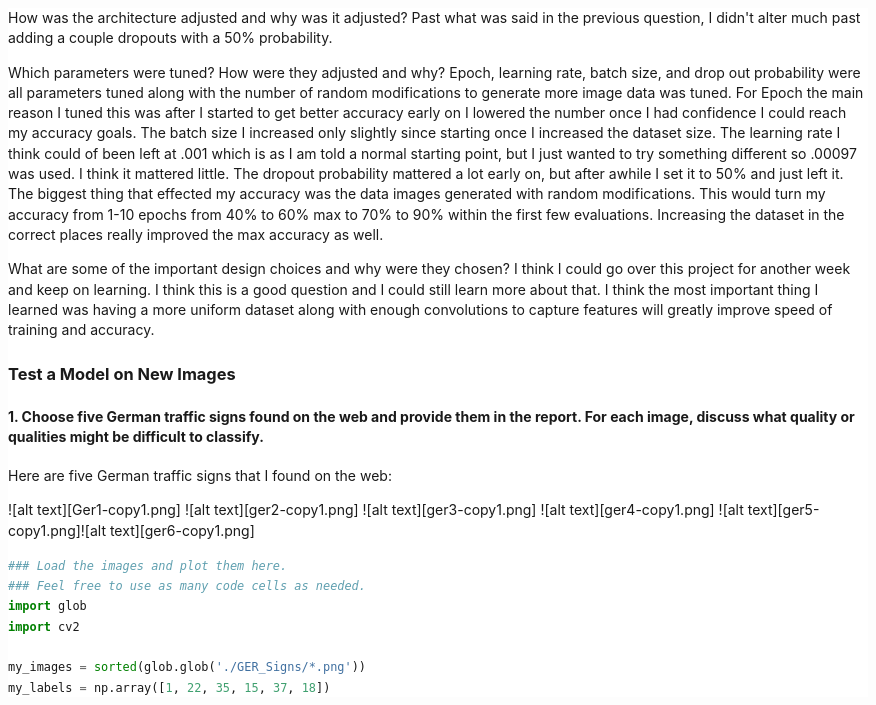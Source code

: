 How was the architecture adjusted and why was it adjusted?
Past what was said in the previous question, I didn't alter much past adding a couple dropouts with a 50% probability.

Which parameters were tuned? How were they adjusted and why?
Epoch, learning rate, batch size, and drop out probability were all parameters tuned along with the number of random modifications to generate more image data was tuned. For Epoch the main reason I tuned this was after I started to get better accuracy early on I lowered the number once I had confidence I could reach my accuracy goals. The batch size I increased only slightly since starting once I increased the dataset size. The learning rate I think could of been left at .001 which is as I am told a normal starting point, but I just wanted to try something different so .00097 was used. I think it mattered little. The dropout probability mattered a lot early on, but after awhile I set it to 50% and just left it. The biggest thing that effected my accuracy was the data images generated with random modifications. This would turn my accuracy from 1-10 epochs from 40% to 60% max to 70% to 90% within the first few evaluations. Increasing the dataset in the correct places really improved the max accuracy as well.

What are some of the important design choices and why were they chosen? 
I think I could go over this project for another week and keep on learning. I think this is a good question and I could still learn more about that. I think the most important thing I learned was having a more uniform dataset along with enough convolutions to capture features will greatly improve speed of training and accuracy.

 

### Test a Model on New Images

#### 1. Choose five German traffic signs found on the web and provide them in the report. For each image, discuss what quality or qualities might be difficult to classify.

Here are five German traffic signs that I found on the web:

![alt text][Ger1-copy1.png] ![alt text][ger2-copy1.png] ![alt text][ger3-copy1.png] 
![alt text][ger4-copy1.png] ![alt text][ger5-copy1.png]![alt text][ger6-copy1.png]

```python
### Load the images and plot them here.
### Feel free to use as many code cells as needed.
import glob
import cv2

my_images = sorted(glob.glob('./GER_Signs/*.png'))
my_labels = np.array([1, 22, 35, 15, 37, 18])

```


[//]: # (Image References)
[image1]: ./examples/visualization.jpg "Visualization"
[image2]: ./examples/grayscale.jpg "Grayscaling"
[image3]: ./examples/random_noise.jpg "Random Noise"
[image4]: ./examples/placeholder.png "Traffic Sign 1"
[image5]: ./examples/placeholder.png "Traffic Sign 2"
[image6]: ./examples/placeholder.png "Traffic Sign 3"
[image7]: ./examples/placeholder.png "Traffic Sign 4"
[image8]: ./examples/placeholder.png "Traffic Sign 5"